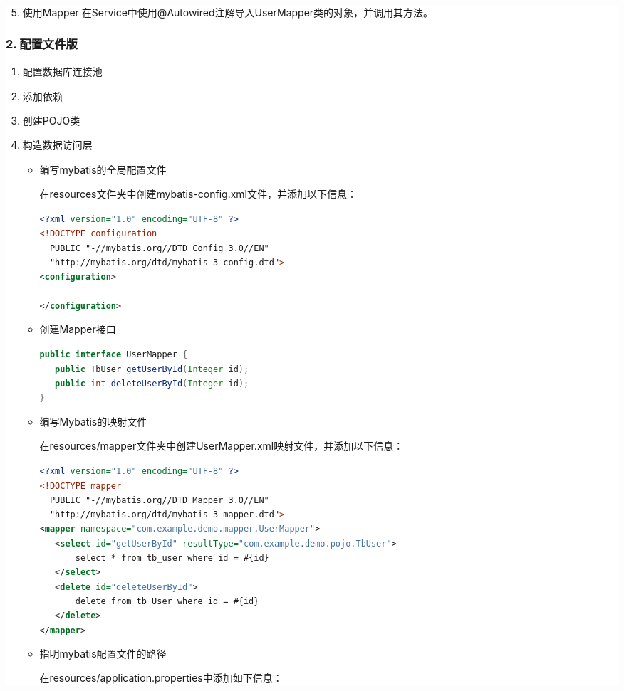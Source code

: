 5. 使用Mapper
   在Service中使用@Autowired注解导入UserMapper类的对象，并调用其方法。

### 2. 配置文件版
1. 配置数据库连接池
2. 添加依赖

3. 创建POJO类

4. 构造数据访问层

   - 编写mybatis的全局配置文件

     在resources文件夹中创建mybatis-config.xml文件，并添加以下信息：

     ```xml
     <?xml version="1.0" encoding="UTF-8" ?>
     <!DOCTYPE configuration
       PUBLIC "-//mybatis.org//DTD Config 3.0//EN"
       "http://mybatis.org/dtd/mybatis-3-config.dtd">
     <configuration>
     
     </configuration>
     ```

   - 创建Mapper接口

     ```java
     public interface UserMapper {
     	public TbUser getUserById(Integer id);
     	public int deleteUserById(Integer id);
     }
     ```

   - 编写Mybatis的映射文件

     在resources/mapper文件夹中创建UserMapper.xml映射文件，并添加以下信息：

     ```xml
     <?xml version="1.0" encoding="UTF-8" ?>
     <!DOCTYPE mapper
       PUBLIC "-//mybatis.org//DTD Mapper 3.0//EN"
       "http://mybatis.org/dtd/mybatis-3-mapper.dtd">
     <mapper namespace="com.example.demo.mapper.UserMapper">
     	<select id="getUserById" resultType="com.example.demo.pojo.TbUser">
     		select * from tb_user where id = #{id}
     	</select>
     	<delete id="deleteUserById">
     		delete from tb_User where id = #{id}
     	</delete>
     </mapper>
     ```

   - 指明mybatis配置文件的路径

     在resources/application.properties中添加如下信息：
